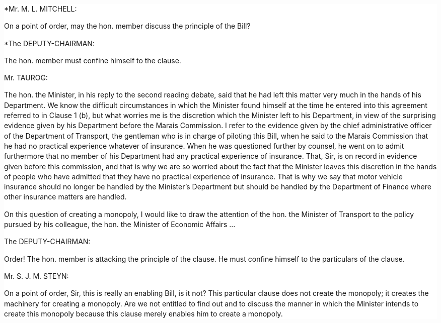 </speech>

<speech by="#mitchell">

<from>*Mr. <person refersTo="#hansard_za">M. L. MITCHELL</person>:</from> 

<p>On a point of order, may the hon. member discuss the principle of the Bill?</p>

</speech>

<speech by="#deputy_chairman ">

<from>*The <person refersTo="#hansard_za">DEPUTY-CHAIRMAN</person>:</from>

<p>The hon. member must confine himself to the clause.</p>

</speech>

<speech by="#taurog">

<from>Mr. <person refersTo="#hansard_za">TAUROG</person>:</from>

<p>The hon. the Minister, in his reply to the second reading debate, said that he had left this matter very much in the hands of his Department. We know the difficult circumstances in which the Minister found himself at the time he entered into this agreement referred to in Clause 1 (b), but what worries me is the discretion which the Minister left to his Department, in view of the surprising evidence given by his Department before the Marais Commission. I refer to the evidence given by the chief administrative officer of the Department of Transport, the gentleman who is in charge of piloting this Bill, when he said to the Marais Commission that he had no practical experience whatever of insurance. When he was questioned further by counsel, he went on to admit furthermore that no member of his Department had any practical experience of insurance. That, Sir, is on record in evidence given before this commission, and that is why we are so worried about the fact that the Minister leaves this discretion in the hands of people who have admitted that they have no practical experience of insurance. That is why we say that motor vehicle insurance should no longer be handled by the Minister&#x2019;s Department but should be handled by the Department of Finance where other insurance matters are handled.</p>

<p>On this question of creating a monopoly, I would like to draw the attention of the hon. the Minister of Transport to the policy pursued by his colleague, the hon. the Minister of Economic Affairs &#x2026;</p>

</speech>

<speech by="#deputy_chairman ">

<from>The <person refersTo="#hansard_za">DEPUTY-CHAIRMAN</person>:</from>

<p>Order! The hon. member is attacking the principle of the clause. He must confine himself to the particulars of the clause.</p>

</speech>

<speech by="#steyn">

<from>Mr. <person refersTo="#hansard_za">S. J. M. STEYN</person>:</from>

<p>On a point of order, Sir, this is really an enabling Bill, is it not? This particular clause does not create the monopoly; it creates the machinery for creating a monopoly. Are we not entitled to find out and to discuss the manner in which the Minister intends to create this monopoly because this clause merely enables him to create a monopoly.</p>

